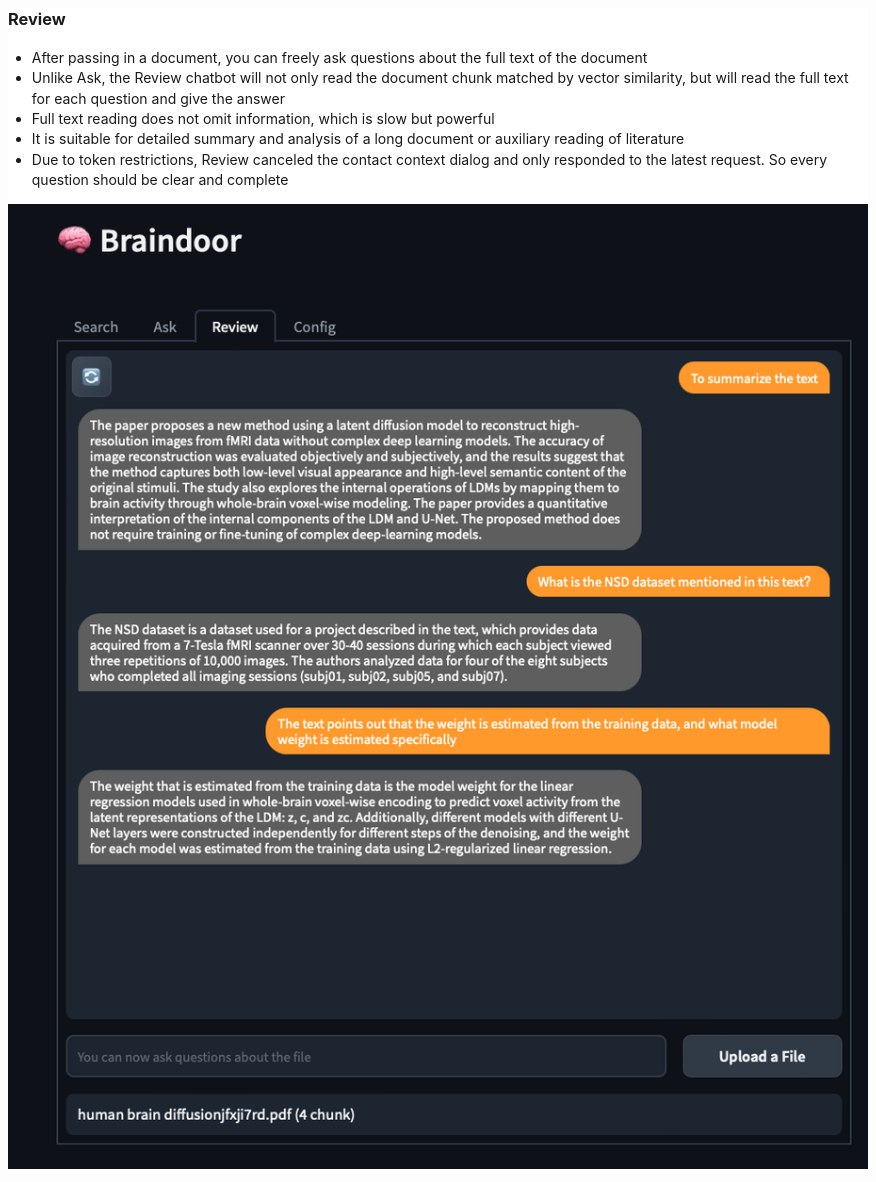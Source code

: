 
### Review

- After passing in a document, you can freely ask questions about the full text of the document
- Unlike Ask, the Review chatbot will not only read the document chunk matched by vector similarity, but will read the full text for each question and give the answer
- Full text reading does not omit information, which is slow but powerful
- It is suitable for detailed summary and analysis of a long document or auxiliary reading of literature
- Due to token restrictions, Review canceled the contact context dialog and only responded to the latest request. So every question should be clear and complete

![](review_en.png)
